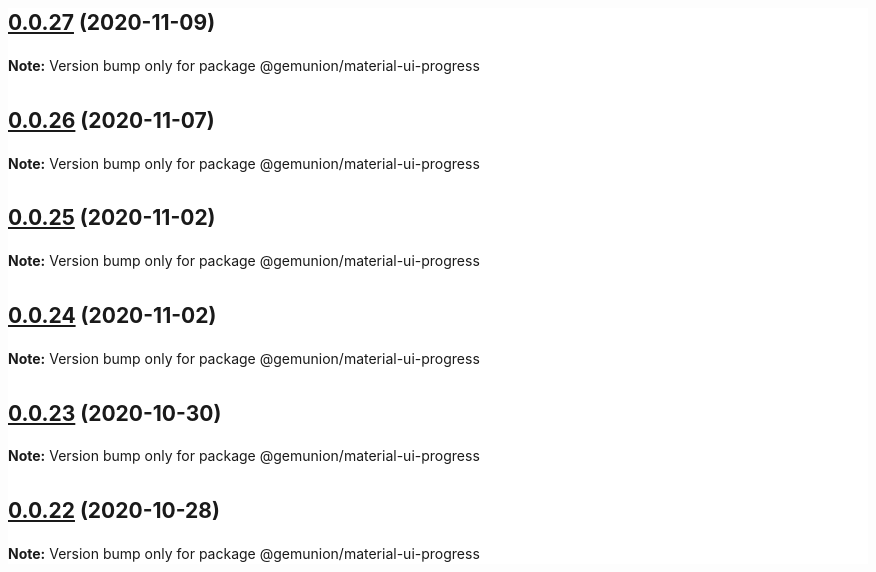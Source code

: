 



## [0.0.27](https://github.com/memoryOS/material-ui/compare/@gemunion/material-ui-progress@0.0.26...@gemunion/material-ui-progress@0.0.27) (2020-11-09)

**Note:** Version bump only for package @gemunion/material-ui-progress





## [0.0.26](https://github.com/memoryOS/material-ui/compare/@gemunion/material-ui-progress@0.0.25...@gemunion/material-ui-progress@0.0.26) (2020-11-07)

**Note:** Version bump only for package @gemunion/material-ui-progress





## [0.0.25](https://github.com/memoryOS/material-ui/compare/@gemunion/material-ui-progress@0.0.24...@gemunion/material-ui-progress@0.0.25) (2020-11-02)

**Note:** Version bump only for package @gemunion/material-ui-progress





## [0.0.24](https://github.com/memoryOS/material-ui/compare/@gemunion/material-ui-progress@0.0.23...@gemunion/material-ui-progress@0.0.24) (2020-11-02)

**Note:** Version bump only for package @gemunion/material-ui-progress





## [0.0.23](https://github.com/memoryOS/material-ui/compare/@gemunion/material-ui-progress@0.0.22...@gemunion/material-ui-progress@0.0.23) (2020-10-30)

**Note:** Version bump only for package @gemunion/material-ui-progress





## [0.0.22](https://github.com/memoryOS/material-ui/compare/@gemunion/material-ui-progress@0.0.21...@gemunion/material-ui-progress@0.0.22) (2020-10-28)

**Note:** Version bump only for package @gemunion/material-ui-progress

